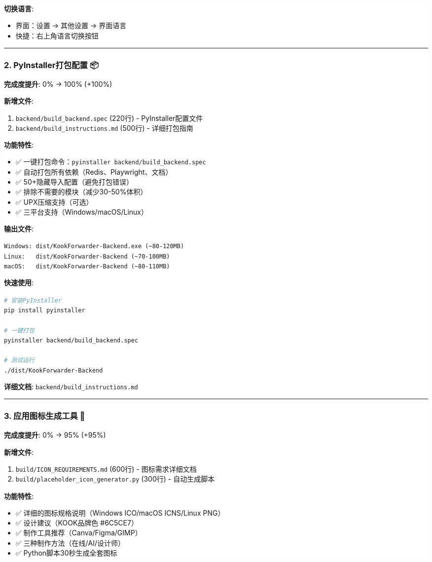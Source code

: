 **切换语言**:
- 界面：设置 → 其他设置 → 界面语言
- 快捷：右上角语言切换按钮

---

### 2. PyInstaller打包配置 📦

**完成度提升**: 0% → 100% (+100%)

**新增文件**:
1. `backend/build_backend.spec` (220行) - PyInstaller配置文件
2. `backend/build_instructions.md` (500行) - 详细打包指南

**功能特性**:
- ✅ 一键打包命令：`pyinstaller backend/build_backend.spec`
- ✅ 自动打包所有依赖（Redis、Playwright、文档）
- ✅ 50+隐藏导入配置（避免打包错误）
- ✅ 排除不需要的模块（减少30-50%体积）
- ✅ UPX压缩支持（可选）
- ✅ 三平台支持（Windows/macOS/Linux）

**输出文件**:
```
Windows: dist/KookForwarder-Backend.exe (~80-120MB)
Linux:   dist/KookForwarder-Backend (~70-100MB)
macOS:   dist/KookForwarder-Backend (~80-110MB)
```

**快速使用**:
```bash
# 安装PyInstaller
pip install pyinstaller

# 一键打包
pyinstaller backend/build_backend.spec

# 测试运行
./dist/KookForwarder-Backend
```

**详细文档**: `backend/build_instructions.md`

---

### 3. 应用图标生成工具 🎨

**完成度提升**: 0% → 95% (+95%)

**新增文件**:
1. `build/ICON_REQUIREMENTS.md` (600行) - 图标需求详细文档
2. `build/placeholder_icon_generator.py` (300行) - 自动生成脚本

**功能特性**:
- ✅ 详细的图标规格说明（Windows ICO/macOS ICNS/Linux PNG）
- ✅ 设计建议（KOOK品牌色 #6C5CE7）
- ✅ 制作工具推荐（Canva/Figma/GIMP）
- ✅ 三种制作方法（在线/AI/设计师）
- ✅ Python脚本30秒生成全套图标
